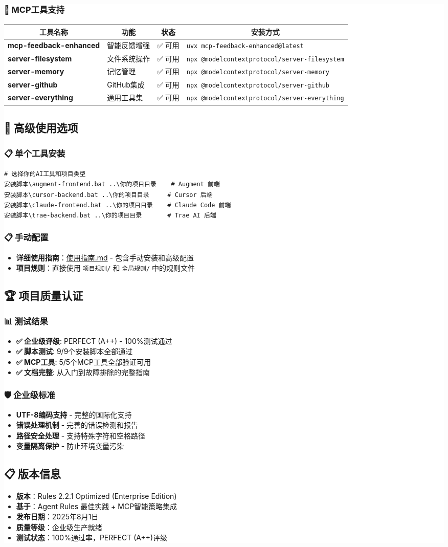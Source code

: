 ### 🔧 MCP工具支持
| 工具名称 | 功能 | 状态 | 安装方式 |
|----------|------|------|----------|
| **mcp-feedback-enhanced** | 智能反馈增强 | ✅ 可用 | `uvx mcp-feedback-enhanced@latest` |
| **server-filesystem** | 文件系统操作 | ✅ 可用 | `npx @modelcontextprotocol/server-filesystem` |
| **server-memory** | 记忆管理 | ✅ 可用 | `npx @modelcontextprotocol/server-memory` |
| **server-github** | GitHub集成 | ✅ 可用 | `npx @modelcontextprotocol/server-github` |
| **server-everything** | 通用工具集 | ✅ 可用 | `npx @modelcontextprotocol/server-everything` |

## 🎯 高级使用选项

### 📋 单个工具安装
```cmd
# 选择你的AI工具和项目类型
安装脚本\augment-frontend.bat ..\你的项目目录    # Augment 前端
安装脚本\cursor-backend.bat ..\你的项目目录     # Cursor 后端
安装脚本\claude-frontend.bat ..\你的项目目录    # Claude Code 前端
安装脚本\trae-backend.bat ..\你的项目目录       # Trae AI 后端
```

### 📋 手动配置
- **详细使用指南**：[使用指南.md](使用指南.md) - 包含手动安装和高级配置
- **项目规则**：直接使用 `项目规则/` 和 `全局规则/` 中的规则文件

## 🏆 项目质量认证

### 📊 测试结果
- **✅ 企业级评级**: PERFECT (A++) - 100%测试通过
- **✅ 脚本测试**: 9/9个安装脚本全部通过
- **✅ MCP工具**: 5/5个MCP工具全部验证可用
- **✅ 文档完整**: 从入门到故障排除的完整指南

### 🛡️ 企业级标准
- **UTF-8编码支持** - 完整的国际化支持
- **错误处理机制** - 完善的错误检测和报告
- **路径安全处理** - 支持特殊字符和空格路径
- **变量隔离保护** - 防止环境变量污染

## 📋 版本信息

- **版本**：Rules 2.2.1 Optimized (Enterprise Edition)
- **基于**：Agent Rules 最佳实践 + MCP智能策略集成
- **发布日期**：2025年8月1日
- **质量等级**：企业级生产就绪
- **测试状态**：100%通过率，PERFECT (A++)评级
